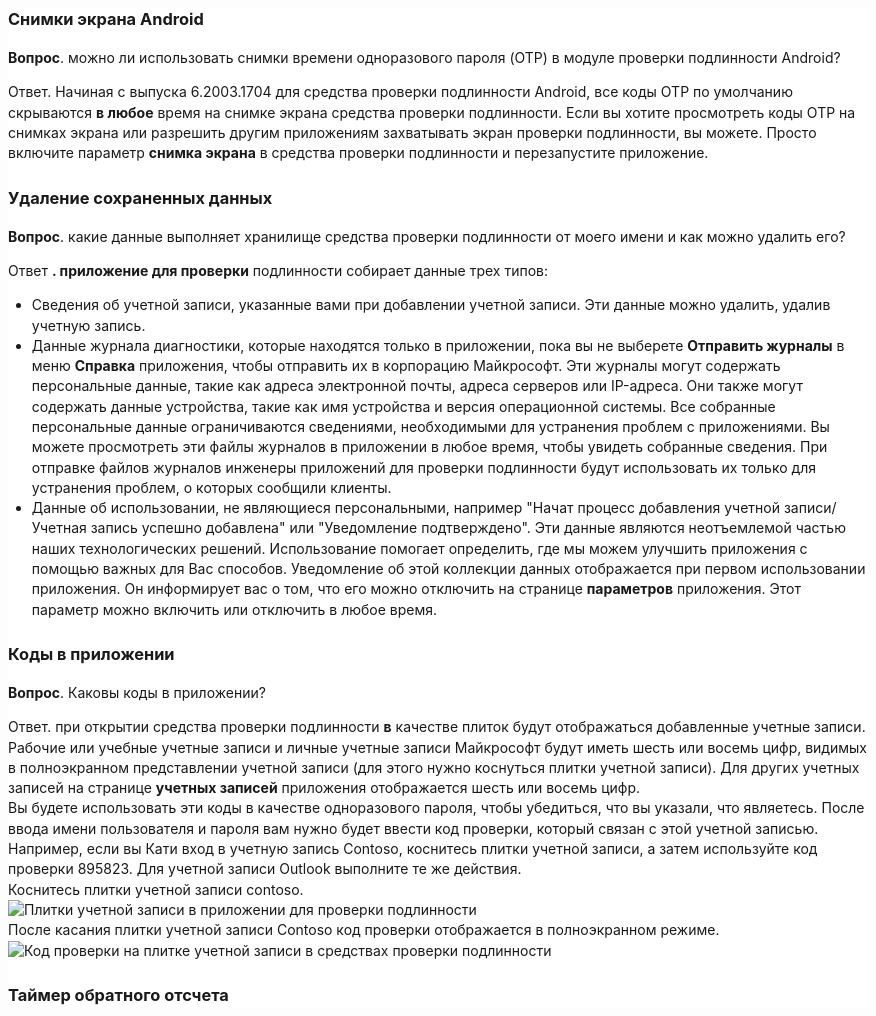 ### <a name="android-screenshots"></a>Снимки экрана Android

**Вопрос**. можно ли использовать снимки времени одноразового пароля (OTP) в модуле проверки подлинности Android?

Ответ. Начиная с выпуска 6.2003.1704 для средства проверки подлинности Android, все коды OTP по умолчанию скрываются **в любое** время на снимке экрана средства проверки подлинности. Если вы хотите просмотреть коды OTP на снимках экрана или разрешить другим приложениям захватывать экран проверки подлинности, вы можете. Просто включите параметр **снимка экрана** в средства проверки подлинности и перезапустите приложение.

### <a name="delete-stored-data"></a>Удаление сохраненных данных

**Вопрос**. какие данные выполняет хранилище средства проверки подлинности от моего имени и как можно удалить его?

Ответ **. приложение для проверки** подлинности собирает данные трех типов:<ul><li>Сведения об учетной записи, указанные вами при добавлении учетной записи. Эти данные можно удалить, удалив учетную запись.</li><li>Данные журнала диагностики, которые находятся только в приложении, пока вы не выберете **Отправить журналы** в меню **Справка** приложения, чтобы отправить их в корпорацию Майкрософт. Эти журналы могут содержать персональные данные, такие как адреса электронной почты, адреса серверов или IP-адреса. Они также могут содержать данные устройства, такие как имя устройства и версия операционной системы. Все собранные персональные данные ограничиваются сведениями, необходимыми для устранения проблем с приложениями. Вы можете просмотреть эти файлы журналов в приложении в любое время, чтобы увидеть собранные сведения. При отправке файлов журналов инженеры приложений для проверки подлинности будут использовать их только для устранения проблем, о которых сообщили клиенты.</li><li>Данные об использовании, не являющиеся персональными, например "Начат процесс добавления учетной записи/Учетная запись успешно добавлена" или "Уведомление подтверждено". Эти данные являются неотъемлемой частью наших технологических решений. Использование помогает определить, где мы можем улучшить приложения с помощью важных для Вас способов. Уведомление об этой коллекции данных отображается при первом использовании приложения. Он информирует вас о том, что его можно отключить на странице **параметров** приложения. Этот параметр можно включить или отключить в любое время.</li></ul>

### <a name="codes-in-the-app"></a>Коды в приложении

**Вопрос**. Каковы коды в приложении?

Ответ. при открытии средства проверки подлинности **в** качестве плиток будут отображаться добавленные учетные записи. Рабочие или учебные учетные записи и личные учетные записи Майкрософт будут иметь шесть или восемь цифр, видимых в полноэкранном представлении учетной записи (для этого нужно коснуться плитки учетной записи). Для других учетных записей на странице **учетных записей** приложения отображается шесть или восемь цифр.<br>Вы будете использовать эти коды в качестве одноразового пароля, чтобы убедиться, что вы указали, что являетесь. После ввода имени пользователя и пароля вам нужно будет ввести код проверки, который связан с этой учетной записью. Например, если вы Кати вход в учетную запись Contoso, коснитесь плитки учетной записи, а затем используйте код проверки 895823. Для учетной записи Outlook выполните те же действия.<br>Коснитесь плитки учетной записи contoso.<br>![Плитки учетной записи в приложении для проверки подлинности](media/user-help-auth-app-faq/katy-signin.png)<br>После касания плитки учетной записи Contoso код проверки отображается в полноэкранном режиме.<br>![Код проверки на плитке учетной записи в средствах проверки подлинности](media/user-help-auth-app-faq/verification-code.png)

### <a name="countdown-timer"></a>Таймер обратного отсчета
